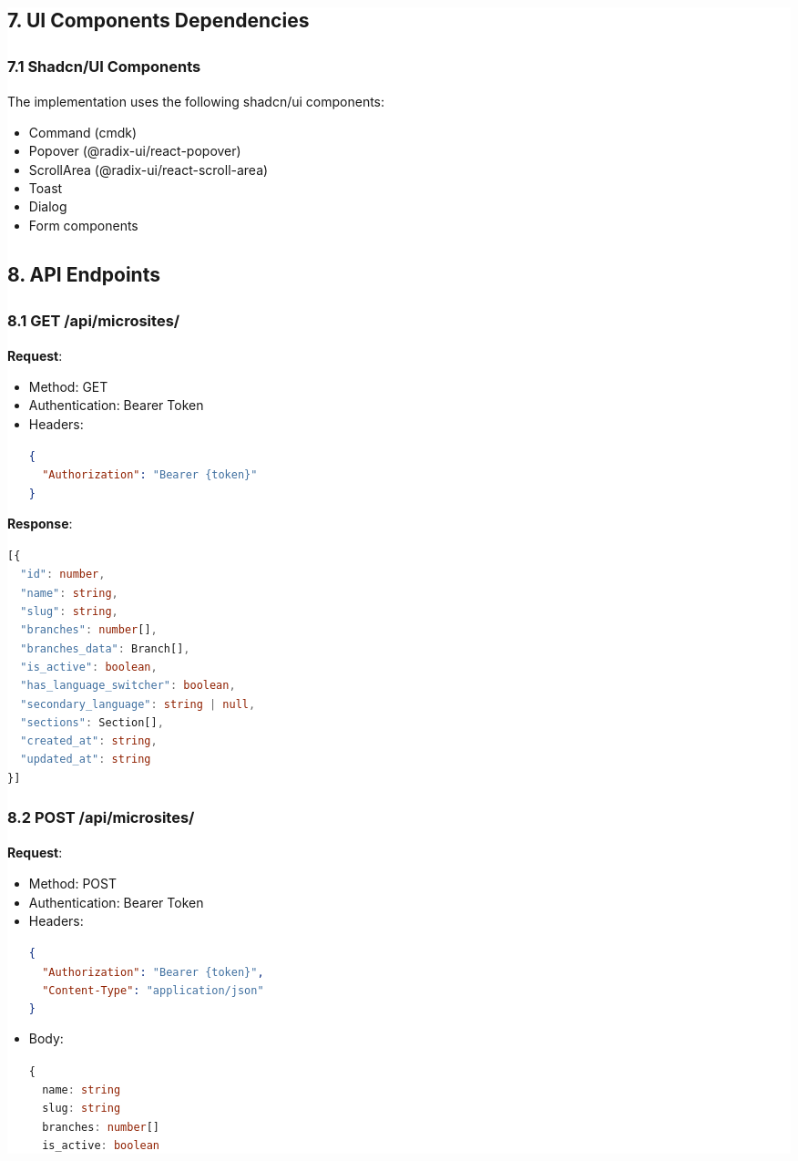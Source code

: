 ## 7. UI Components Dependencies

### 7.1 Shadcn/UI Components

The implementation uses the following shadcn/ui components:

- Command (cmdk)
- Popover (@radix-ui/react-popover)
- ScrollArea (@radix-ui/react-scroll-area)
- Toast
- Dialog
- Form components

## 8. API Endpoints

### 8.1 GET /api/microsites/

**Request**:

- Method: GET
- Authentication: Bearer Token
- Headers:
  ```json
  {
    "Authorization": "Bearer {token}"
  }
  ```

**Response**:

```typescript
[{
  "id": number,
  "name": string,
  "slug": string,
  "branches": number[],
  "branches_data": Branch[],
  "is_active": boolean,
  "has_language_switcher": boolean,
  "secondary_language": string | null,
  "sections": Section[],
  "created_at": string,
  "updated_at": string
}]
```

### 8.2 POST /api/microsites/

**Request**:

- Method: POST
- Authentication: Bearer Token
- Headers:
  ```json
  {
    "Authorization": "Bearer {token}",
    "Content-Type": "application/json"
  }
  ```
- Body:
  ```typescript
  {
    name: string
    slug: string
    branches: number[]
    is_active: boolean
  ```